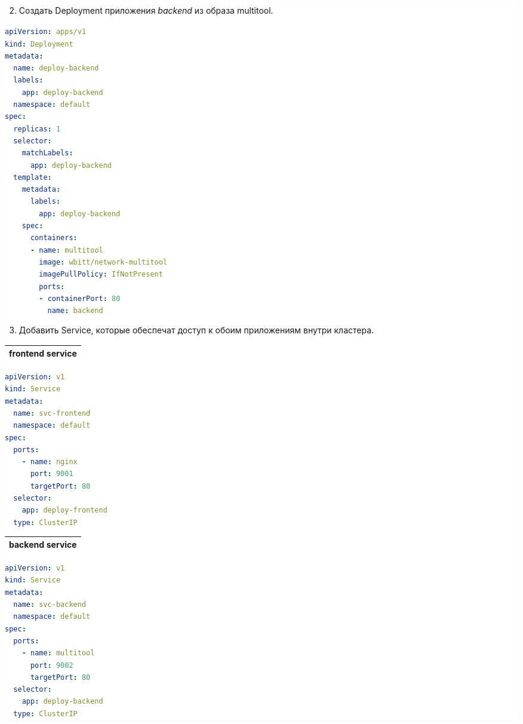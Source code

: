 2. Создать Deployment приложения _backend_ из образа multitool. 

```yaml
apiVersion: apps/v1
kind: Deployment
metadata:
  name: deploy-backend
  labels:
    app: deploy-backend
  namespace: default
spec:
  replicas: 1
  selector:
    matchLabels:
      app: deploy-backend
  template:
    metadata:
      labels:
        app: deploy-backend
    spec:
      containers:
      - name: multitool
        image: wbitt/network-multitool
        imagePullPolicy: IfNotPresent
        ports:
        - containerPort: 80
          name: backend
```

3. Добавить Service, которые обеспечат доступ к обоим приложениям внутри кластера. 

| frontend service |
| :---: |
```yaml 
apiVersion: v1
kind: Service
metadata:
  name: svc-frontend
  namespace: default
spec:
  ports:
    - name: nginx
      port: 9001
      targetPort: 80
  selector:
    app: deploy-frontend
  type: ClusterIP
```

| backend service |
| :---: |
```yaml
apiVersion: v1
kind: Service
metadata:
  name: svc-backend
  namespace: default
spec:
  ports:
    - name: multitool
      port: 9002
      targetPort: 80
  selector:
    app: deploy-backend
  type: ClusterIP
```
